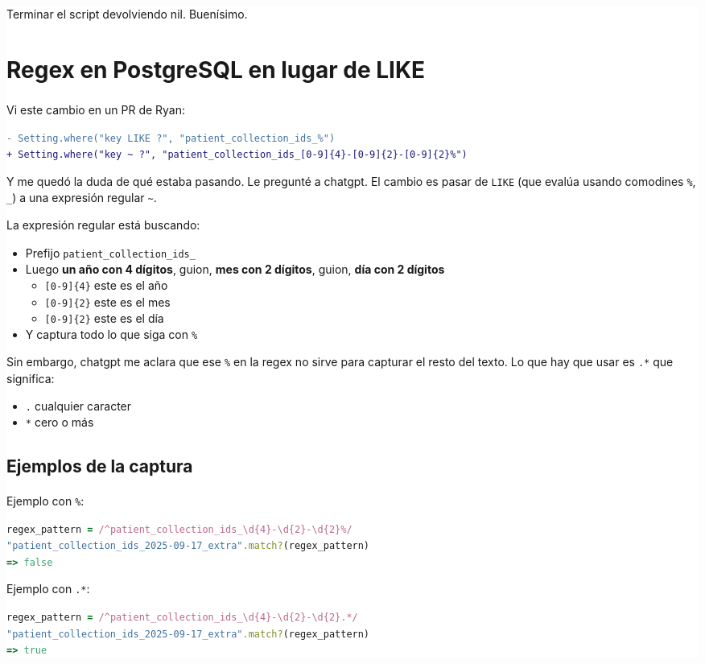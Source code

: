 Terminar el script devolviendo nil. Buenísimo.

# Regex en PostgreSQL en lugar de LIKE

Vi este cambio en un PR de Ryan:
```diff
- Setting.where("key LIKE ?", "patient_collection_ids_%")
+ Setting.where("key ~ ?", "patient_collection_ids_[0-9]{4}-[0-9]{2}-[0-9]{2}%")
```

Y me quedó la duda de qué estaba pasando. Le pregunté a chatgpt. El cambio es pasar de `LIKE` (que evalúa usando comodines `%`, `_`) a una expresión regular `~`.

La expresión regular está buscando:

- Prefijo `patient_collection_ids_`
- Luego **un año con 4 dígitos**, guion, **mes con 2 dígitos**, guion, **día con 2 dígitos**
	- `[0-9]{4}` este es el año
	- `[0-9]{2}` este es el mes
	- `[0-9]{2}` este es el día
- Y captura todo lo que siga con `%`

Sin embargo, chatgpt me aclara que ese `%` en la regex no sirve para capturar el resto del texto. Lo que hay que usar es `.*` que significa:

- `.` cualquier caracter
- `*` cero o más

## Ejemplos de la captura

Ejemplo con `%`:
```ruby
regex_pattern = /^patient_collection_ids_\d{4}-\d{2}-\d{2}%/
"patient_collection_ids_2025-09-17_extra".match?(regex_pattern)
=> false
```

Ejemplo con `.*`:
```ruby
regex_pattern = /^patient_collection_ids_\d{4}-\d{2}-\d{2}.*/
"patient_collection_ids_2025-09-17_extra".match?(regex_pattern)
=> true
```